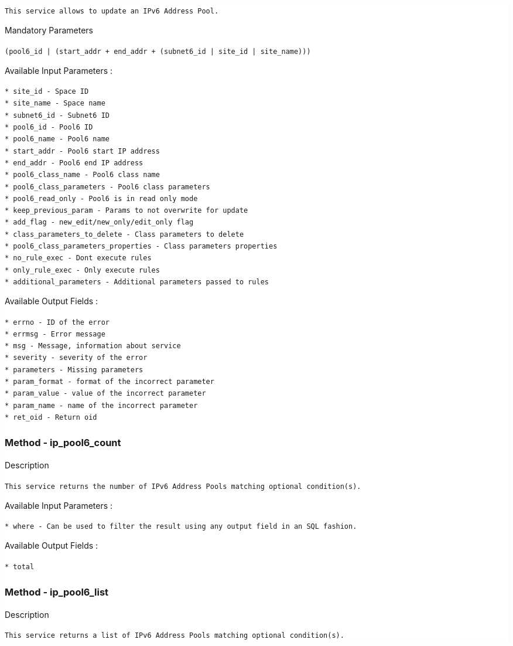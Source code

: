 	This service allows to update an IPv6 Address Pool.

Mandatory Parameters

	(pool6_id | (start_addr + end_addr + (subnet6_id | site_id | site_name)))

Available Input Parameters :

	* site_id - Space ID
	* site_name - Space name
	* subnet6_id - Subnet6 ID
	* pool6_id - Pool6 ID
	* pool6_name - Pool6 name
	* start_addr - Pool6 start IP address
	* end_addr - Pool6 end IP address
	* pool6_class_name - Pool6 class name
	* pool6_class_parameters - Pool6 class parameters
	* pool6_read_only - Pool6 is in read only mode
	* keep_previous_param - Params to not overwrite for update
	* add_flag - new_edit/new_only/edit_only flag
	* class_parameters_to_delete - Class parameters to delete
	* pool6_class_parameters_properties - Class parameters properties
	* no_rule_exec - Dont execute rules
	* only_rule_exec - Only execute rules
	* additional_parameters - Additional parameters passed to rules

Available Output Fields :

	* errno - ID of the error
	* errmsg - Error message
	* msg - Message, information about service
	* severity - severity of the error
	* parameters - Missing parameters
	* param_format - format of the incorrect parameter
	* param_value - value of the incorrect parameter
	* param_name - name of the incorrect parameter
	* ret_oid - Return oid

### Method - ip_pool6_count
Description

	This service returns the number of IPv6 Address Pools matching optional condition(s).

Available Input Parameters :

	* where - Can be used to filter the result using any output field in an SQL fashion.

Available Output Fields :

	* total

### Method - ip_pool6_list
Description

	This service returns a list of IPv6 Address Pools matching optional condition(s).
